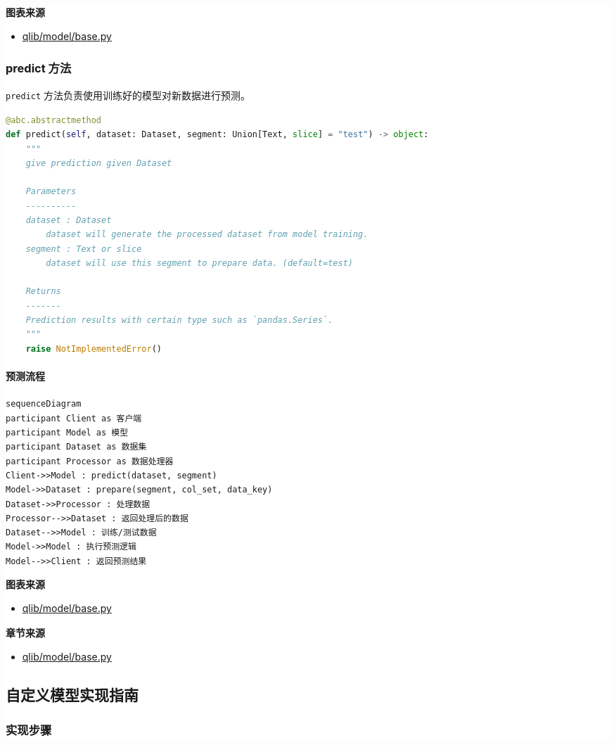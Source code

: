 **图表来源**
- [qlib/model/base.py](file://qlib/model/base.py#L25-L50)

### predict 方法

`predict` 方法负责使用训练好的模型对新数据进行预测。

```python
@abc.abstractmethod
def predict(self, dataset: Dataset, segment: Union[Text, slice] = "test") -> object:
    """
    give prediction given Dataset
    
    Parameters
    ----------
    dataset : Dataset
        dataset will generate the processed dataset from model training.
    segment : Text or slice
        dataset will use this segment to prepare data. (default=test)
        
    Returns
    -------
    Prediction results with certain type such as `pandas.Series`.
    """
    raise NotImplementedError()
```

#### 预测流程

```mermaid
sequenceDiagram
participant Client as 客户端
participant Model as 模型
participant Dataset as 数据集
participant Processor as 数据处理器
Client->>Model : predict(dataset, segment)
Model->>Dataset : prepare(segment, col_set, data_key)
Dataset->>Processor : 处理数据
Processor-->>Dataset : 返回处理后的数据
Dataset-->>Model : 训练/测试数据
Model->>Model : 执行预测逻辑
Model-->>Client : 返回预测结果
```

**图表来源**
- [qlib/model/base.py](file://qlib/model/base.py#L55-L75)

**章节来源**
- [qlib/model/base.py](file://qlib/model/base.py#L25-L75)

## 自定义模型实现指南

### 实现步骤
